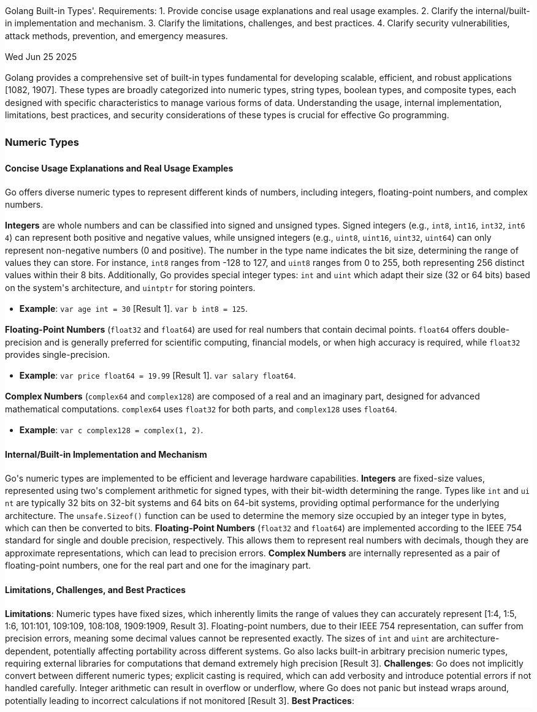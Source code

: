 Golang Built-in Types'. Requirements: 1. Provide concise usage explanations and real usage examples. 2. Clarify the internal/built-in implementation and mechanism. 3. Clarify the limitations, challenges, and best practices. 4. Clarify security vulnerabilities, attack methods, prevention, and emergency measures.

Wed Jun 25 2025

Golang provides a comprehensive set of built-in types fundamental for developing scalable, efficient, and robust applications [1082, 1907]. These types are broadly categorized into numeric types, string types, boolean types, and composite types, each designed with specific characteristics to manage various forms of data. Understanding the usage, internal implementation, limitations, best practices, and security considerations of these types is crucial for effective Go programming.

### Numeric Types

#### Concise Usage Explanations and Real Usage Examples
Go offers diverse numeric types to represent different kinds of numbers, including integers, floating-point numbers, and complex numbers.

**Integers** are whole numbers and can be classified into signed and unsigned types. Signed integers (e.g., `int8`, `int16`, `int32`, `int64`) can represent both positive and negative values, while unsigned integers (e.g., `uint8`, `uint16`, `uint32`, `uint64`) can only represent non-negative numbers (0 and positive). The number in the type name indicates the bit size, determining the range of values they can store. For instance, `int8` ranges from -128 to 127, and `uint8` ranges from 0 to 255, both representing 256 distinct values within their 8 bits. Additionally, Go provides special integer types: `int` and `uint` which adapt their size (32 or 64 bits) based on the system's architecture, and `uintptr` for storing pointers.
*   **Example**: `var age int = 30` [Result 1]. `var b int8 = 125`.

**Floating-Point Numbers** (`float32` and `float64`) are used for real numbers that contain decimal points. `float64` offers double-precision and is generally preferred for scientific computing, financial models, or when high accuracy is required, while `float32` provides single-precision.
*   **Example**: `var price float64 = 19.99` [Result 1]. `var salary float64`.

**Complex Numbers** (`complex64` and `complex128`) are composed of a real and an imaginary part, designed for advanced mathematical computations. `complex64` uses `float32` for both parts, and `complex128` uses `float64`.
*   **Example**: `var c complex128 = complex(1, 2)`.

#### Internal/Built-in Implementation and Mechanism
Go's numeric types are implemented to be efficient and leverage hardware capabilities.
**Integers** are fixed-size values, represented using two's complement arithmetic for signed types, with their bit-width determining the range. Types like `int` and `uint` are typically 32 bits on 32-bit systems and 64 bits on 64-bit systems, providing optimal performance for the underlying architecture. The `unsafe.Sizeof()` function can be used to determine the memory size occupied by an integer type in bytes, which can then be converted to bits.
**Floating-Point Numbers** (`float32` and `float64`) are implemented according to the IEEE 754 standard for single and double precision, respectively. This allows them to represent real numbers with decimals, though they are approximate representations, which can lead to precision errors.
**Complex Numbers** are internally represented as a pair of floating-point numbers, one for the real part and one for the imaginary part.

#### Limitations, Challenges, and Best Practices
**Limitations**: Numeric types have fixed sizes, which inherently limits the range of values they can accurately represent [1:4, 1:5, 1:6, 101:101, 109:109, 108:108, 1909:1909, Result 3]. Floating-point numbers, due to their IEEE 754 representation, can suffer from precision errors, meaning some decimal values cannot be represented exactly. The sizes of `int` and `uint` are architecture-dependent, potentially affecting portability across different systems. Go also lacks built-in arbitrary precision numeric types, requiring external libraries for computations that demand extremely high precision [Result 3].
**Challenges**: Go does not implicitly convert between different numeric types; explicit casting is required, which can add verbosity and introduce potential errors if not handled carefully. Integer arithmetic can result in overflow or underflow, where Go does not panic but instead wraps around, potentially leading to incorrect calculations if not monitored [Result 3].
**Best Practices**: